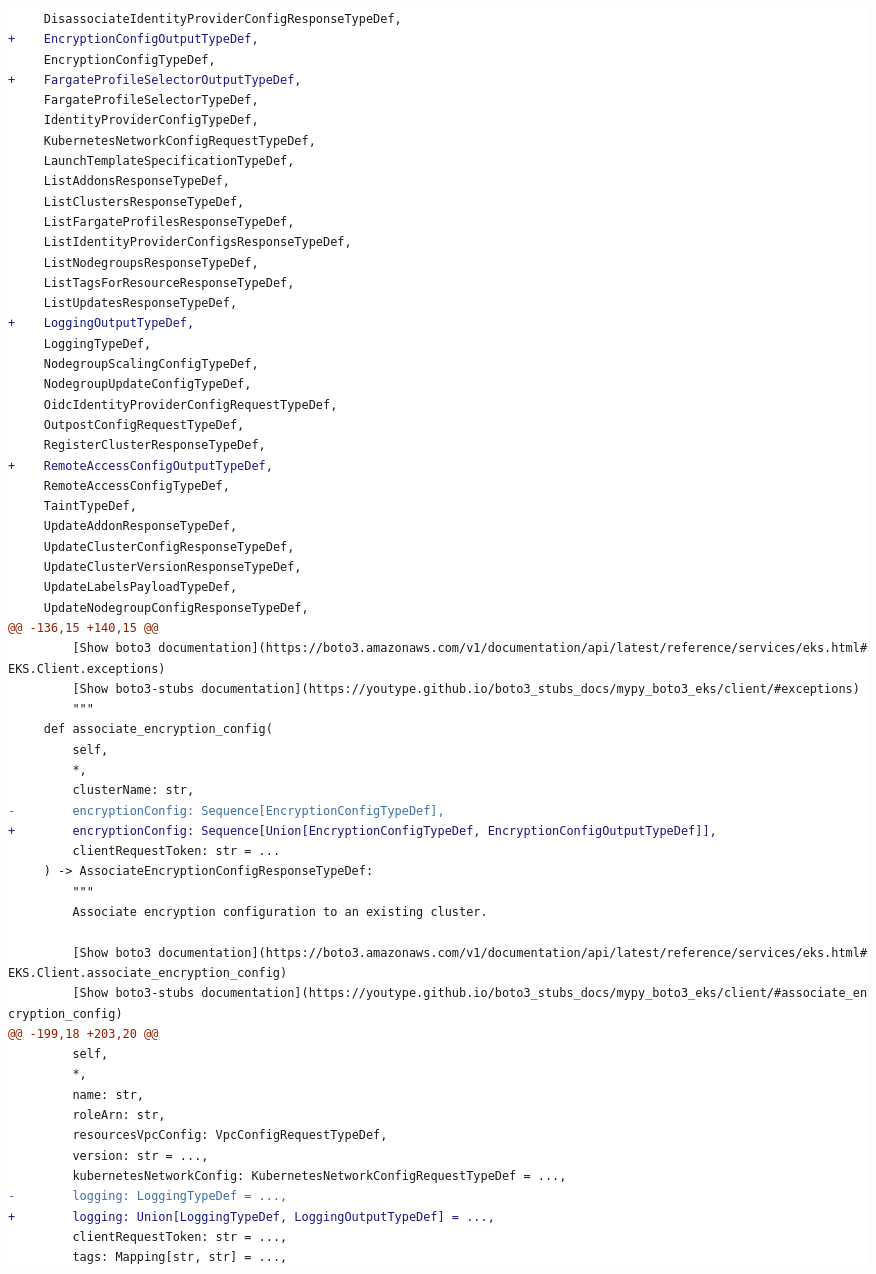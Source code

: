 ```diff
     DisassociateIdentityProviderConfigResponseTypeDef,
+    EncryptionConfigOutputTypeDef,
     EncryptionConfigTypeDef,
+    FargateProfileSelectorOutputTypeDef,
     FargateProfileSelectorTypeDef,
     IdentityProviderConfigTypeDef,
     KubernetesNetworkConfigRequestTypeDef,
     LaunchTemplateSpecificationTypeDef,
     ListAddonsResponseTypeDef,
     ListClustersResponseTypeDef,
     ListFargateProfilesResponseTypeDef,
     ListIdentityProviderConfigsResponseTypeDef,
     ListNodegroupsResponseTypeDef,
     ListTagsForResourceResponseTypeDef,
     ListUpdatesResponseTypeDef,
+    LoggingOutputTypeDef,
     LoggingTypeDef,
     NodegroupScalingConfigTypeDef,
     NodegroupUpdateConfigTypeDef,
     OidcIdentityProviderConfigRequestTypeDef,
     OutpostConfigRequestTypeDef,
     RegisterClusterResponseTypeDef,
+    RemoteAccessConfigOutputTypeDef,
     RemoteAccessConfigTypeDef,
     TaintTypeDef,
     UpdateAddonResponseTypeDef,
     UpdateClusterConfigResponseTypeDef,
     UpdateClusterVersionResponseTypeDef,
     UpdateLabelsPayloadTypeDef,
     UpdateNodegroupConfigResponseTypeDef,
@@ -136,15 +140,15 @@
         [Show boto3 documentation](https://boto3.amazonaws.com/v1/documentation/api/latest/reference/services/eks.html#EKS.Client.exceptions)
         [Show boto3-stubs documentation](https://youtype.github.io/boto3_stubs_docs/mypy_boto3_eks/client/#exceptions)
         """
     def associate_encryption_config(
         self,
         *,
         clusterName: str,
-        encryptionConfig: Sequence[EncryptionConfigTypeDef],
+        encryptionConfig: Sequence[Union[EncryptionConfigTypeDef, EncryptionConfigOutputTypeDef]],
         clientRequestToken: str = ...
     ) -> AssociateEncryptionConfigResponseTypeDef:
         """
         Associate encryption configuration to an existing cluster.
 
         [Show boto3 documentation](https://boto3.amazonaws.com/v1/documentation/api/latest/reference/services/eks.html#EKS.Client.associate_encryption_config)
         [Show boto3-stubs documentation](https://youtype.github.io/boto3_stubs_docs/mypy_boto3_eks/client/#associate_encryption_config)
@@ -199,18 +203,20 @@
         self,
         *,
         name: str,
         roleArn: str,
         resourcesVpcConfig: VpcConfigRequestTypeDef,
         version: str = ...,
         kubernetesNetworkConfig: KubernetesNetworkConfigRequestTypeDef = ...,
-        logging: LoggingTypeDef = ...,
+        logging: Union[LoggingTypeDef, LoggingOutputTypeDef] = ...,
         clientRequestToken: str = ...,
         tags: Mapping[str, str] = ...,
```
